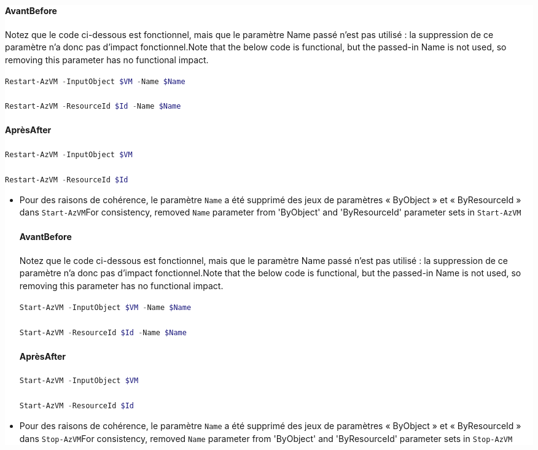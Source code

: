   #### <a name="before"></a><span data-ttu-id="00d16-120">Avant</span><span class="sxs-lookup"><span data-stu-id="00d16-120">Before</span></span>

  <span data-ttu-id="00d16-121">Notez que le code ci-dessous est fonctionnel, mais que le paramètre Name passé n’est pas utilisé : la suppression de ce paramètre n’a donc pas d’impact fonctionnel.</span><span class="sxs-lookup"><span data-stu-id="00d16-121">Note that the below code is functional, but the passed-in Name is not used, so removing this parameter has no functional impact.</span></span>
  ```powershell
  Restart-AzVM -InputObject $VM -Name $Name 

  Restart-AzVM -ResourceId $Id -Name $Name
  ```

  #### <a name="after"></a><span data-ttu-id="00d16-122">Après</span><span class="sxs-lookup"><span data-stu-id="00d16-122">After</span></span>

  ```powershell
  Restart-AzVM -InputObject $VM

  Restart-AzVM -ResourceId $Id
  ```

- <span data-ttu-id="00d16-123">Pour des raisons de cohérence, le paramètre `Name` a été supprimé des jeux de paramètres « ByObject » et « ByResourceId » dans `Start-AzVM`</span><span class="sxs-lookup"><span data-stu-id="00d16-123">For consistency, removed `Name` parameter from 'ByObject' and 'ByResourceId' parameter sets in `Start-AzVM`</span></span>
  
  #### <a name="before"></a><span data-ttu-id="00d16-124">Avant</span><span class="sxs-lookup"><span data-stu-id="00d16-124">Before</span></span>

  <span data-ttu-id="00d16-125">Notez que le code ci-dessous est fonctionnel, mais que le paramètre Name passé n’est pas utilisé : la suppression de ce paramètre n’a donc pas d’impact fonctionnel.</span><span class="sxs-lookup"><span data-stu-id="00d16-125">Note that the below code is functional, but the passed-in Name is not used, so removing this parameter has no functional impact.</span></span>

  ```powershell
  Start-AzVM -InputObject $VM -Name $Name 

  Start-AzVM -ResourceId $Id -Name $Name
  ```

  #### <a name="after"></a><span data-ttu-id="00d16-126">Après</span><span class="sxs-lookup"><span data-stu-id="00d16-126">After</span></span>

  ```powershell
  Start-AzVM -InputObject $VM

  Start-AzVM -ResourceId $Id
  ```

- <span data-ttu-id="00d16-127">Pour des raisons de cohérence, le paramètre `Name` a été supprimé des jeux de paramètres « ByObject » et « ByResourceId » dans `Stop-AzVM`</span><span class="sxs-lookup"><span data-stu-id="00d16-127">For consistency, removed `Name` parameter from 'ByObject' and 'ByResourceId' parameter sets in `Stop-AzVM`</span></span>
  